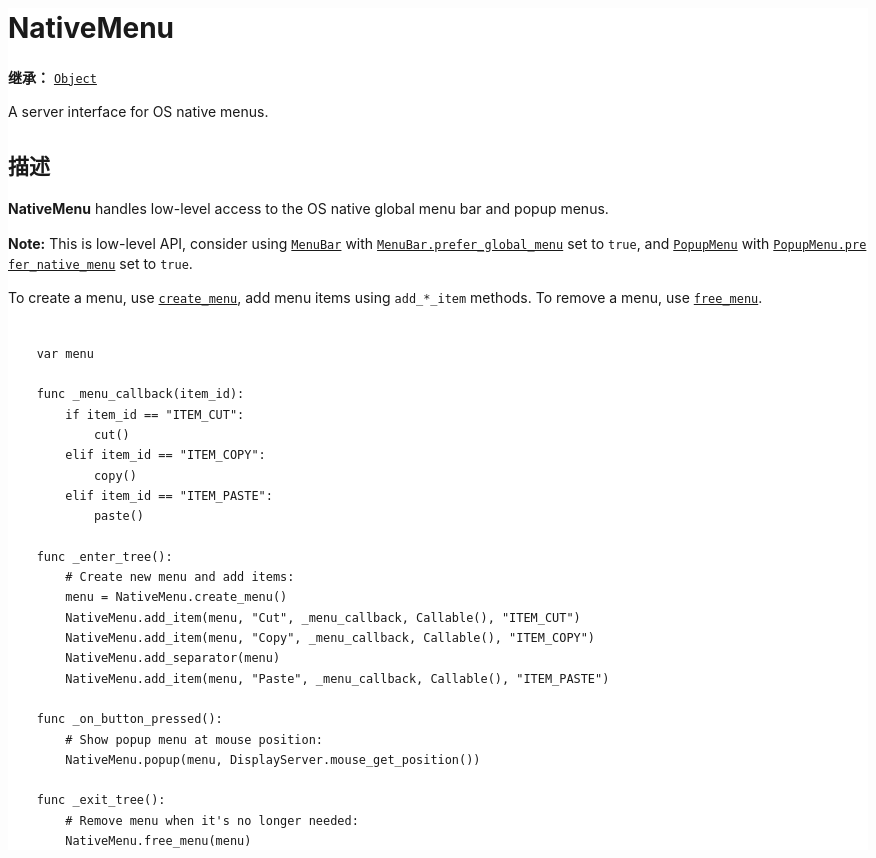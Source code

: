 




<div id="_class_nativemenu"></div>

# NativeMenu

**继承：** [`Object`](class_object.md)

A server interface for OS native menus.

## 描述

**NativeMenu** handles low-level access to the OS native global menu bar and popup menus.

 **Note:** This is low-level API, consider using [`MenuBar`](class_menubar.md) with [`MenuBar.prefer_global_menu`](#class_menubar_property_prefer_global_menu) set to `true`, and [`PopupMenu`](class_popupmenu.md) with [`PopupMenu.prefer_native_menu`](#class_popupmenu_property_prefer_native_menu) set to `true`.

To create a menu, use [`create_menu`](#class_nativemenu_method_create_menu), add menu items using `add_*_item` methods. To remove a menu, use [`free_menu`](#class_nativemenu_method_free_menu).

```

    var menu
    
    func _menu_callback(item_id):
        if item_id == "ITEM_CUT":
            cut()
        elif item_id == "ITEM_COPY":
            copy()
        elif item_id == "ITEM_PASTE":
            paste()
    
    func _enter_tree():
        # Create new menu and add items:
        menu = NativeMenu.create_menu()
        NativeMenu.add_item(menu, "Cut", _menu_callback, Callable(), "ITEM_CUT")
        NativeMenu.add_item(menu, "Copy", _menu_callback, Callable(), "ITEM_COPY")
        NativeMenu.add_separator(menu)
        NativeMenu.add_item(menu, "Paste", _menu_callback, Callable(), "ITEM_PASTE")
    
    func _on_button_pressed():
        # Show popup menu at mouse position:
        NativeMenu.popup(menu, DisplayServer.mouse_get_position())
    
    func _exit_tree():
        # Remove menu when it's no longer needed:
        NativeMenu.free_menu(menu)
```

